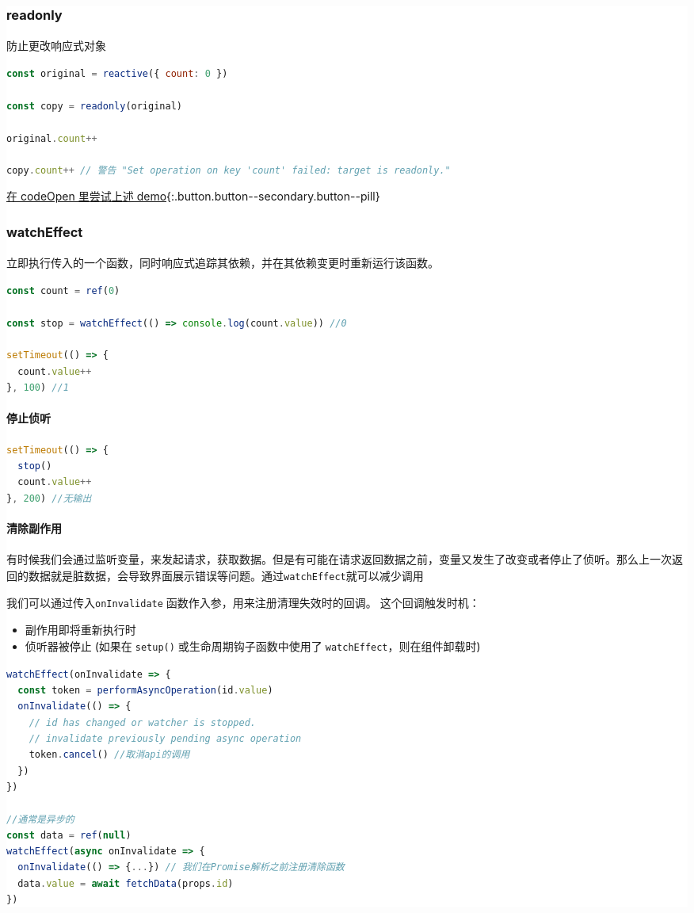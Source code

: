 ### readonly

防止更改响应式对象

```js
const original = reactive({ count: 0 })

const copy = readonly(original)

original.count++

copy.count++ // 警告 "Set operation on key 'count' failed: target is readonly."
```

[在 codeOpen 里尝试上述 demo](https://codepen.io/qixiaobro/pen/mdrbzdK){:.button.button--secondary.button--pill}

### watchEffect

立即执行传入的一个函数，同时响应式追踪其依赖，并在其依赖变更时重新运行该函数。

```js
const count = ref(0)

const stop = watchEffect(() => console.log(count.value)) //0

setTimeout(() => {
  count.value++
}, 100) //1
```

#### 停止侦听

```js
setTimeout(() => {
  stop()
  count.value++
}, 200) //无输出
```

#### 清除副作用

有时候我们会通过监听变量，来发起请求，获取数据。但是有可能在请求返回数据之前，变量又发生了改变或者停止了侦听。那么上一次返回的数据就是脏数据，会导致界面展示错误等问题。通过`watchEffect`就可以减少调用

我们可以通过传入`onInvalidate` 函数作入参，用来注册清理失效时的回调。
这个回调触发时机：

- 副作用即将重新执行时
- 侦听器被停止 (如果在 `setup()` 或生命周期钩子函数中使用了 `watchEffect`，则在组件卸载时)

```js
watchEffect(onInvalidate => {
  const token = performAsyncOperation(id.value)
  onInvalidate(() => {
    // id has changed or watcher is stopped.
    // invalidate previously pending async operation
    token.cancel() //取消api的调用
  })
})

//通常是异步的
const data = ref(null)
watchEffect(async onInvalidate => {
  onInvalidate(() => {...}) // 我们在Promise解析之前注册清除函数
  data.value = await fetchData(props.id)
})
```
